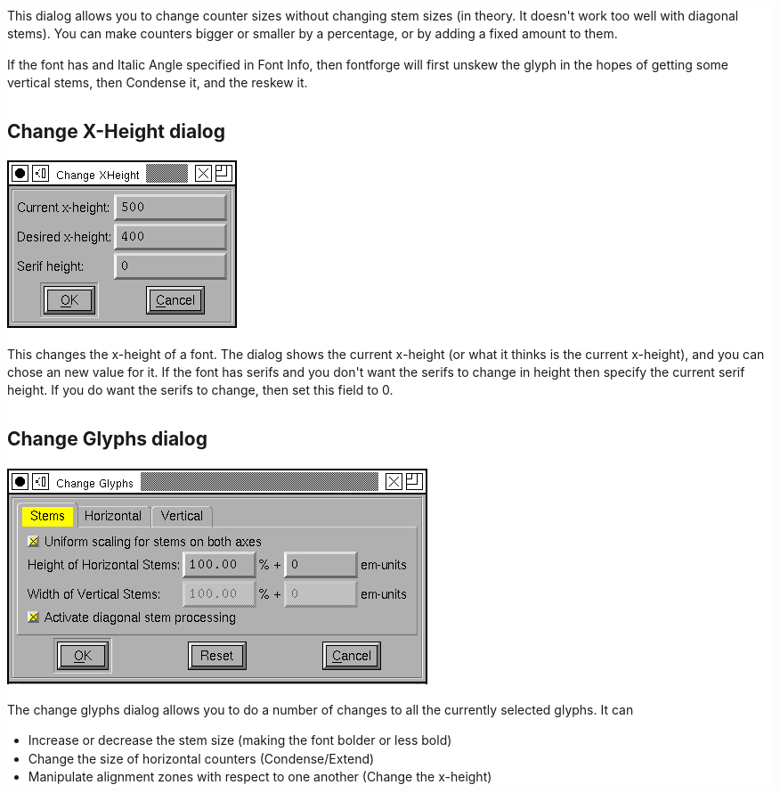 This dialog allows you to change counter sizes without changing stem
sizes (in theory. It doesn't work too well with diagonal stems). You can
make counters bigger or smaller by a percentage, or by adding a fixed
amount to them.

If the font has and Italic Angle specified in Font Info, then fontforge
will first unskew the glyph in the hopes of getting some vertical stems,
then Condense it, and the reskew it.


## Change X-Height dialog

![](/assets/img/dialogs2-ChangeXHeightDlg.png)

This changes the x-height of a font. The dialog shows the current
x-height (or what it thinks is the current x-height), and you can chose
an new value for it. If the font has serifs and you don't want the
serifs to change in height then specify the current serif height. If you
do want the serifs to change, then set this field to 0.


## Change Glyphs dialog

![](/assets/img/dialogs2-ChangeGlyph1Dlg.png)

The change glyphs dialog allows you to do a number of changes to all the
currently selected glyphs. It can

-   Increase or decrease the stem size (making the font bolder or less
    bold)
-   Change the size of horizontal counters (Condense/Extend)
-   Manipulate alignment zones with respect to one another (Change the
    x-height)
